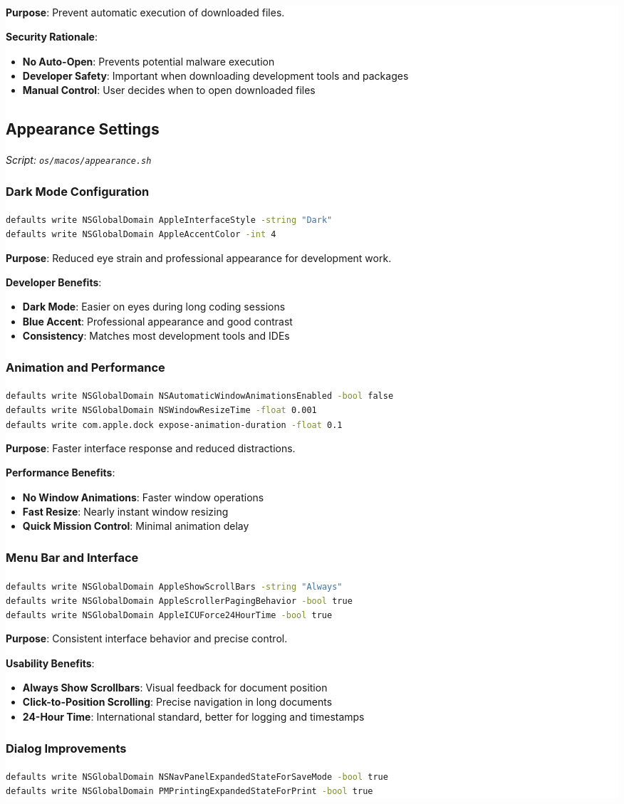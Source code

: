 **Purpose**: Prevent automatic execution of downloaded files.

**Security Rationale**:
- **No Auto-Open**: Prevents potential malware execution
- **Developer Safety**: Important when downloading development tools and packages
- **Manual Control**: User decides when to open downloaded files

## Appearance Settings

*Script: `os/macos/appearance.sh`*

### Dark Mode Configuration
```bash
defaults write NSGlobalDomain AppleInterfaceStyle -string "Dark"
defaults write NSGlobalDomain AppleAccentColor -int 4
```

**Purpose**: Reduced eye strain and professional appearance for development work.

**Developer Benefits**:
- **Dark Mode**: Easier on eyes during long coding sessions
- **Blue Accent**: Professional appearance and good contrast
- **Consistency**: Matches most development tools and IDEs

### Animation and Performance
```bash
defaults write NSGlobalDomain NSAutomaticWindowAnimationsEnabled -bool false
defaults write NSGlobalDomain NSWindowResizeTime -float 0.001
defaults write com.apple.dock expose-animation-duration -float 0.1
```

**Purpose**: Faster interface response and reduced distractions.

**Performance Benefits**:
- **No Window Animations**: Faster window operations
- **Fast Resize**: Nearly instant window resizing
- **Quick Mission Control**: Minimal animation delay

### Menu Bar and Interface
```bash
defaults write NSGlobalDomain AppleShowScrollBars -string "Always"
defaults write NSGlobalDomain AppleScrollerPagingBehavior -bool true
defaults write NSGlobalDomain AppleICUForce24HourTime -bool true
```

**Purpose**: Consistent interface behavior and precise control.

**Usability Benefits**:
- **Always Show Scrollbars**: Visual feedback for document position
- **Click-to-Position Scrolling**: Precise navigation in long documents
- **24-Hour Time**: International standard, better for logging and timestamps

### Dialog Improvements
```bash
defaults write NSGlobalDomain NSNavPanelExpandedStateForSaveMode -bool true
defaults write NSGlobalDomain PMPrintingExpandedStateForPrint -bool true
```
